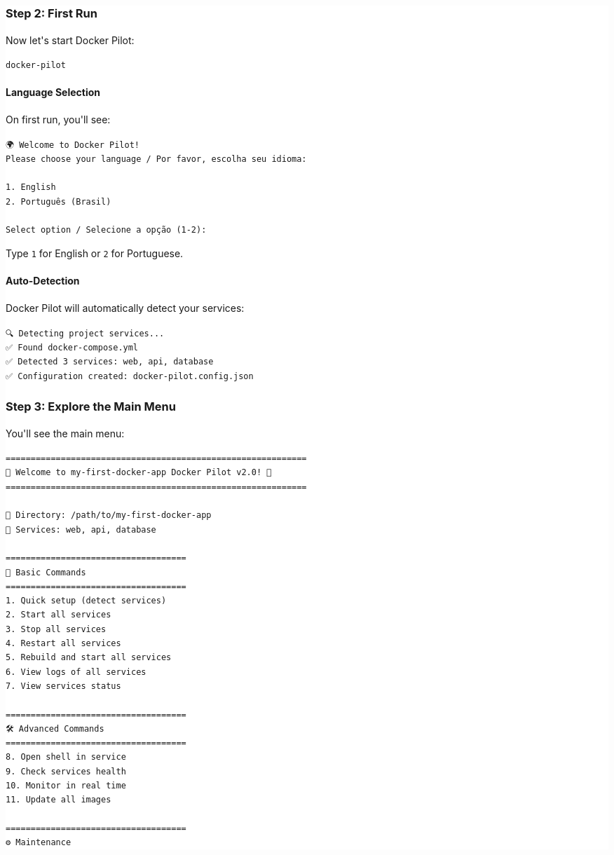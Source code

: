 ### Step 2: First Run

Now let's start Docker Pilot:

```bash
docker-pilot
```

#### Language Selection

On first run, you'll see:

````
🌍 Welcome to Docker Pilot!
Please choose your language / Por favor, escolha seu idioma:

1. English
2. Português (Brasil)

Select option / Selecione a opção (1-2):
````

Type `1` for English or `2` for Portuguese.

#### Auto-Detection

Docker Pilot will automatically detect your services:

````
🔍 Detecting project services...
✅ Found docker-compose.yml
✅ Detected 3 services: web, api, database
✅ Configuration created: docker-pilot.config.json
````

### Step 3: Explore the Main Menu

You'll see the main menu:

````
============================================================
🐳 Welcome to my-first-docker-app Docker Pilot v2.0! 🐳
============================================================

📁 Directory: /path/to/my-first-docker-app
🔧 Services: web, api, database

====================================
🚀 Basic Commands
====================================
1. Quick setup (detect services)
2. Start all services
3. Stop all services
4. Restart all services
5. Rebuild and start all services
6. View logs of all services
7. View services status

====================================
🛠️ Advanced Commands
====================================
8. Open shell in service
9. Check services health
10. Monitor in real time
11. Update all images

====================================
⚙️ Maintenance
````